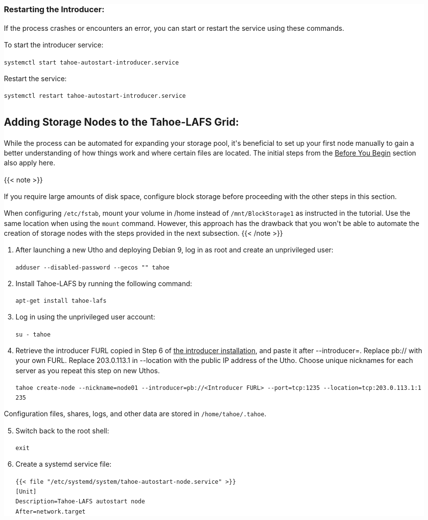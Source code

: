 ### Restarting the Introducer:

If the process crashes or encounters an error, you can start or restart the service using these commands.

To start the introducer service:

    systemctl start tahoe-autostart-introducer.service

Restart the service:

    systemctl restart tahoe-autostart-introducer.service

## Adding Storage Nodes to the Tahoe-LAFS Grid:

While the process can be automated for expanding your storage pool, it's beneficial to set up your first node manually to gain a better understanding of how things work and where certain files are located. The initial steps from the [Before You Begin](#before-you-begin) section also apply here.

{{< note >}}

If you require large amounts of disk space, configure block storage before proceeding with the other steps in this section.

When configuring `/etc/fstab`, mount your volume in /home instead of `/mnt/BlockStorage1` as instructed in the tutorial. Use the same location when using the `mount` command. However, this approach has the drawback that you won't be able to automate the creation of storage nodes with the steps provided in the next subsection.
{{< /note >}}

1.  After launching a new Utho and deploying Debian 9, log in as root and create an unprivileged user:

        adduser --disabled-password --gecos "" tahoe

2.  Install Tahoe-LAFS by running the following command:

        apt-get install tahoe-lafs

3.  Log in using the unprivileged user account:

        su - tahoe

4.  Retrieve the introducer FURL copied in Step 6 of [the introducer installation](#install-tahoe-lafs-and-set-up-the-introducer), and paste it after --introducer=. Replace pb://<Introducer FURL> with your own FURL. Replace 203.0.113.1 in --location with the public IP address of the Utho. Choose unique nicknames for each server as you repeat this step on new Uthos.

        tahoe create-node --nickname=node01 --introducer=pb://<Introducer FURL> --port=tcp:1235 --location=tcp:203.0.113.1:1235

Configuration files, shares, logs, and other data are stored in `/home/tahoe/.tahoe`.

5.  Switch back to the root shell:

        exit

6.  Create a systemd service file:

        {{< file "/etc/systemd/system/tahoe-autostart-node.service" >}}
        [Unit]
        Description=Tahoe-LAFS autostart node
        After=network.target
